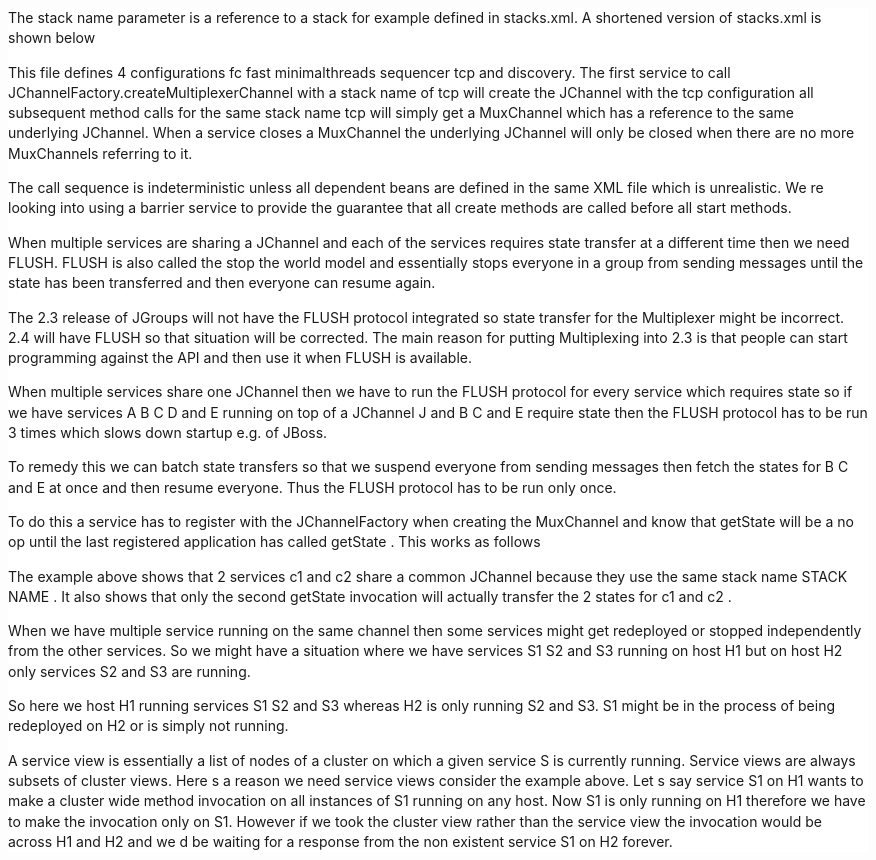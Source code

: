 The stack name parameter is a reference to a stack for example defined in stacks.xml. A shortened version of stacks.xml is shown below 

This file defines 4 configurations fc fast minimalthreads sequencer tcp and discovery. The first service to call JChannelFactory.createMultiplexerChannel with a stack name of tcp will create the JChannel with the tcp configuration all subsequent method calls for the same stack name tcp will simply get a MuxChannel which has a reference to the same underlying JChannel. When a service closes a MuxChannel the underlying JChannel will only be closed when there are no more MuxChannels referring to it.

The call sequence is indeterministic unless all dependent beans are defined in the same XML file which is unrealistic. We re looking into using a barrier service to provide the guarantee that all create methods are called before all start methods.

When multiple services are sharing a JChannel and each of the services requires state transfer at a different time then we need FLUSH. FLUSH is also called the stop the world model and essentially stops everyone in a group from sending messages until the state has been transferred and then everyone can resume again.

The 2.3 release of JGroups will not have the FLUSH protocol integrated so state transfer for the Multiplexer might be incorrect. 2.4 will have FLUSH so that situation will be corrected. The main reason for putting Multiplexing into 2.3 is that people can start programming against the API and then use it when FLUSH is available.

When multiple services share one JChannel then we have to run the FLUSH protocol for every service which requires state so if we have services A B C D and E running on top of a JChannel J and B C and E require state then the FLUSH protocol has to be run 3 times which slows down startup e.g. of JBoss.

To remedy this we can batch state transfers so that we suspend everyone from sending messages then fetch the states for B C and E at once and then resume everyone. Thus the FLUSH protocol has to be run only once.

To do this a service has to register with the JChannelFactory when creating the MuxChannel and know that getState will be a no op until the last registered application has called getState . This works as follows 

The example above shows that 2 services c1 and c2 share a common JChannel because they use the same stack name STACK NAME . It also shows that only the second getState invocation will actually transfer the 2 states for c1 and c2 .

When we have multiple service running on the same channel then some services might get redeployed or stopped independently from the other services. So we might have a situation where we have services S1 S2 and S3 running on host H1 but on host H2 only services S2 and S3 are running.

So here we host H1 running services S1 S2 and S3 whereas H2 is only running S2 and S3. S1 might be in the process of being redeployed on H2 or is simply not running.

A service view is essentially a list of nodes of a cluster on which a given service S is currently running. Service views are always subsets of cluster views. Here s a reason we need service views consider the example above. Let s say service S1 on H1 wants to make a cluster wide method invocation on all instances of S1 running on any host. Now S1 is only running on H1 therefore we have to make the invocation only on S1. However if we took the cluster view rather than the service view the invocation would be across H1 and H2 and we d be waiting for a response from the non existent service S1 on H2 forever.
